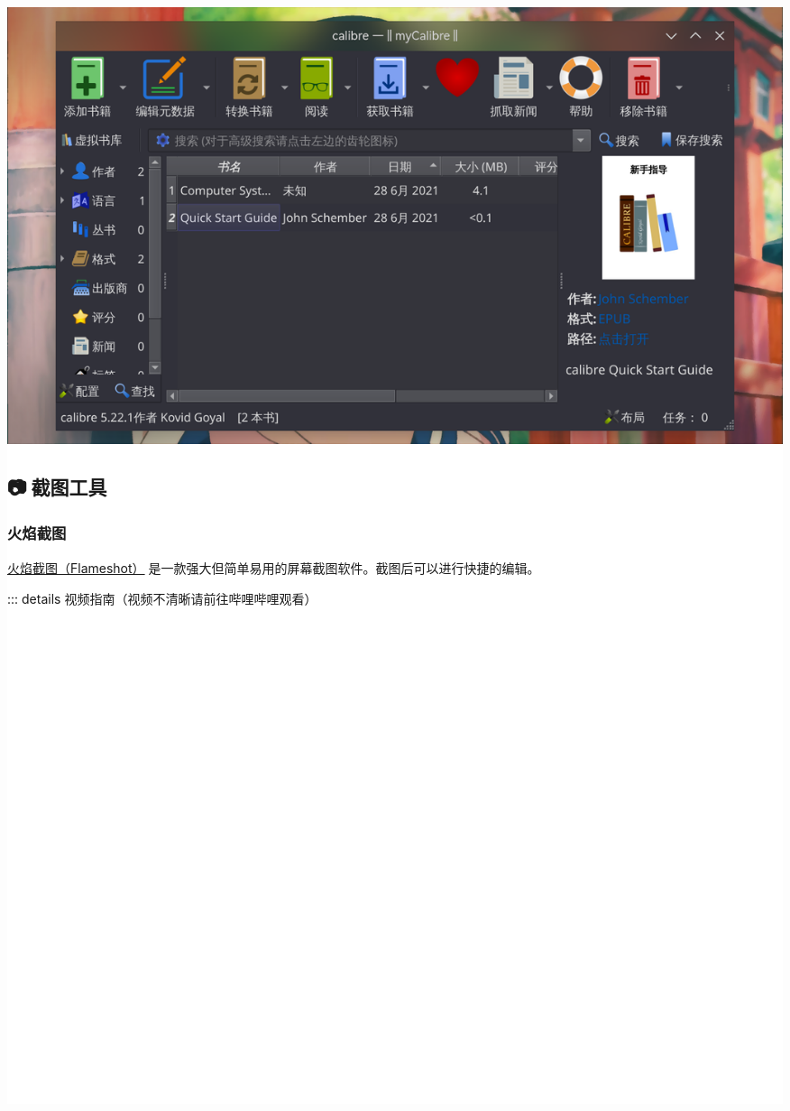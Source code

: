 ![calibre](../static/apps/daily/calibre.png)

## 📷 截图工具

### 火焰截图

[火焰截图（Flameshot）](https://github.com/flameshot-org/flameshot) 是一款强大但简单易用的屏幕截图软件。截图后可以进行快捷的编辑。

::: details 视频指南（视频不清晰请前往哔哩哔哩观看）

<div
  style="
    position: relative;
    padding: 30% 45%;
    margin-top: 32px;
  "
>
  <iframe
    style="position: absolute; width: 100%; height: 100%; left: 0; top: 0"
    src="//player.bilibili.com/player.html?aid=417575346&bvid=BV1hV411H7Sf&cid=322832461&page=1&as_wide=1&high_quality=1&danmaku=1"
    scrolling="no"
    border="0"
    frameborder="no"
    framespacing="0"
    allowfullscreen="true"
  ></iframe>
</div>

